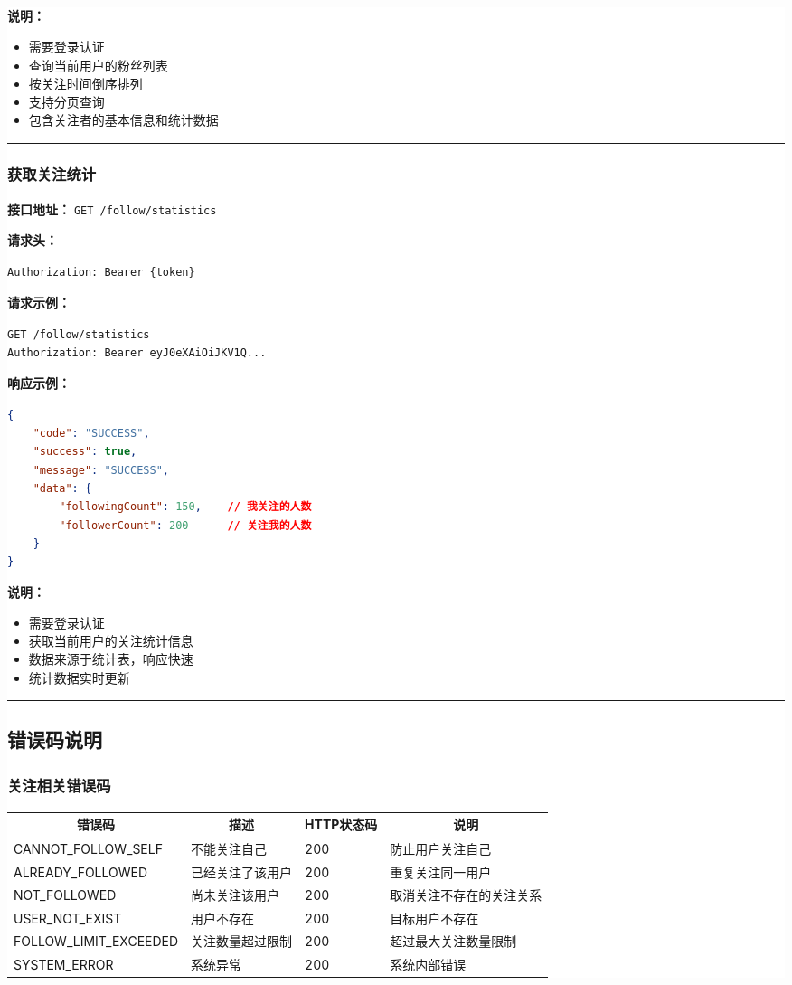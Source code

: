 **说明：**
- 需要登录认证
- 查询当前用户的粉丝列表
- 按关注时间倒序排列
- 支持分页查询
- 包含关注者的基本信息和统计数据

---

### 获取关注统计

**接口地址：** `GET /follow/statistics`

**请求头：**
```http
Authorization: Bearer {token}
```

**请求示例：**
```http
GET /follow/statistics
Authorization: Bearer eyJ0eXAiOiJKV1Q...
```

**响应示例：**
```json
{
    "code": "SUCCESS",
    "success": true,
    "message": "SUCCESS",
    "data": {
        "followingCount": 150,    // 我关注的人数
        "followerCount": 200      // 关注我的人数
    }
}
```

**说明：**
- 需要登录认证
- 获取当前用户的关注统计信息
- 数据来源于统计表，响应快速
- 统计数据实时更新

---

## 错误码说明

### 关注相关错误码

| 错误码 | 描述 | HTTP状态码 | 说明 |
|-------|------|-----------|------|
| CANNOT_FOLLOW_SELF | 不能关注自己 | 200 | 防止用户关注自己 |
| ALREADY_FOLLOWED | 已经关注了该用户 | 200 | 重复关注同一用户 |
| NOT_FOLLOWED | 尚未关注该用户 | 200 | 取消关注不存在的关注关系 |
| USER_NOT_EXIST | 用户不存在 | 200 | 目标用户不存在 |
| FOLLOW_LIMIT_EXCEEDED | 关注数量超过限制 | 200 | 超过最大关注数量限制 |
| SYSTEM_ERROR | 系统异常 | 200 | 系统内部错误 |
